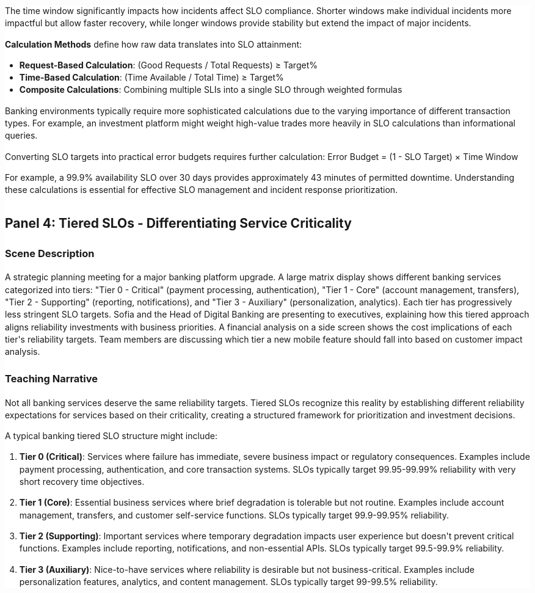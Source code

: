 The time window significantly impacts how incidents affect SLO compliance. Shorter windows make individual incidents more impactful but allow faster recovery, while longer windows provide stability but extend the impact of major incidents.

**Calculation Methods** define how raw data translates into SLO attainment:
- **Request-Based Calculation**: (Good Requests / Total Requests) ≥ Target%
- **Time-Based Calculation**: (Time Available / Total Time) ≥ Target%
- **Composite Calculations**: Combining multiple SLIs into a single SLO through weighted formulas

Banking environments typically require more sophisticated calculations due to the varying importance of different transaction types. For example, an investment platform might weight high-value trades more heavily in SLO calculations than informational queries.

Converting SLO targets into practical error budgets requires further calculation:
Error Budget = (1 - SLO Target) × Time Window

For example, a 99.9% availability SLO over 30 days provides approximately 43 minutes of permitted downtime. Understanding these calculations is essential for effective SLO management and incident response prioritization.

## Panel 4: Tiered SLOs - Differentiating Service Criticality
### Scene Description

 A strategic planning meeting for a major banking platform upgrade. A large matrix display shows different banking services categorized into tiers: "Tier 0 - Critical" (payment processing, authentication), "Tier 1 - Core" (account management, transfers), "Tier 2 - Supporting" (reporting, notifications), and "Tier 3 - Auxiliary" (personalization, analytics). Each tier has progressively less stringent SLO targets. Sofia and the Head of Digital Banking are presenting to executives, explaining how this tiered approach aligns reliability investments with business priorities. A financial analysis on a side screen shows the cost implications of each tier's reliability targets. Team members are discussing which tier a new mobile feature should fall into based on customer impact analysis.

### Teaching Narrative
Not all banking services deserve the same reliability targets. Tiered SLOs recognize this reality by establishing different reliability expectations for services based on their criticality, creating a structured framework for prioritization and investment decisions.

A typical banking tiered SLO structure might include:

1. **Tier 0 (Critical)**: Services where failure has immediate, severe business impact or regulatory consequences. Examples include payment processing, authentication, and core transaction systems. SLOs typically target 99.95-99.99% reliability with very short recovery time objectives.

2. **Tier 1 (Core)**: Essential business services where brief degradation is tolerable but not routine. Examples include account management, transfers, and customer self-service functions. SLOs typically target 99.9-99.95% reliability.

3. **Tier 2 (Supporting)**: Important services where temporary degradation impacts user experience but doesn't prevent critical functions. Examples include reporting, notifications, and non-essential APIs. SLOs typically target 99.5-99.9% reliability.

4. **Tier 3 (Auxiliary)**: Nice-to-have services where reliability is desirable but not business-critical. Examples include personalization features, analytics, and content management. SLOs typically target 99-99.5% reliability.
